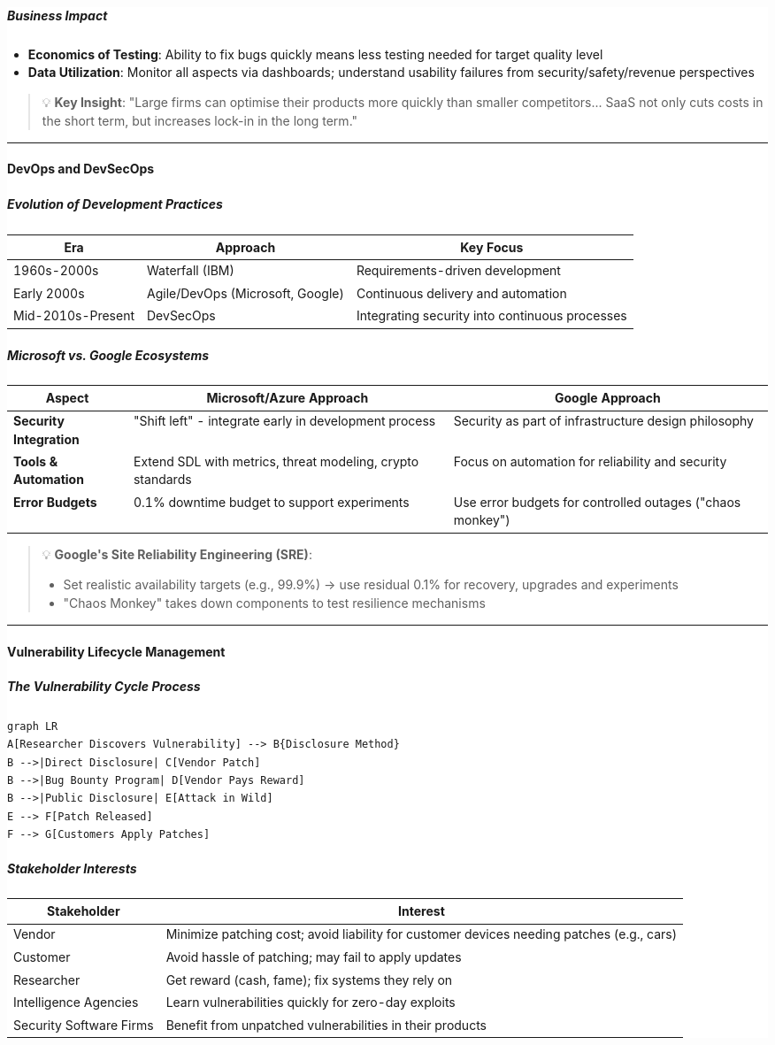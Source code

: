 ##### Business Impact
- **Economics of Testing**: Ability to fix bugs quickly means less testing needed for target quality level
- **Data Utilization**: Monitor all aspects via dashboards; understand usability failures from security/safety/revenue perspectives

> 💡 **Key Insight**: "Large firms can optimise their products more quickly than smaller competitors... SaaS not only cuts costs in the short term, but increases lock-in in the long term."

---

#### DevOps and DevSecOps

##### Evolution of Development Practices
| Era | Approach | Key Focus |
|-----|----------|-----------|
| 1960s-2000s | Waterfall (IBM) | Requirements-driven development |
| Early 2000s | Agile/DevOps (Microsoft, Google) | Continuous delivery and automation |
| Mid-2010s-Present | DevSecOps | Integrating security into continuous processes |

##### Microsoft vs. Google Ecosystems

| Aspect | Microsoft/Azure Approach | Google Approach |
|--------|--------------------------|----------------|
| **Security Integration** | "Shift left" - integrate early in development process | Security as part of infrastructure design philosophy |
| **Tools & Automation** | Extend SDL with metrics, threat modeling, crypto standards | Focus on automation for reliability and security |
| **Error Budgets** | 0.1% downtime budget to support experiments | Use error budgets for controlled outages ("chaos monkey") |

> 💡 **Google's Site Reliability Engineering (SRE)**: 
> - Set realistic availability targets (e.g., 99.9%) → use residual 0.1% for recovery, upgrades and experiments
> - "Chaos Monkey" takes down components to test resilience mechanisms

---

#### Vulnerability Lifecycle Management

##### The Vulnerability Cycle Process
```mermaid
graph LR
A[Researcher Discovers Vulnerability] --> B{Disclosure Method}
B -->|Direct Disclosure| C[Vendor Patch]
B -->|Bug Bounty Program| D[Vendor Pays Reward]
B -->|Public Disclosure| E[Attack in Wild]
E --> F[Patch Released]
F --> G[Customers Apply Patches]
```

##### Stakeholder Interests
| Stakeholder | Interest |
|-------------|----------|
| Vendor | Minimize patching cost; avoid liability for customer devices needing patches (e.g., cars) |
| Customer | Avoid hassle of patching; may fail to apply updates |
| Researcher | Get reward (cash, fame); fix systems they rely on |
| Intelligence Agencies | Learn vulnerabilities quickly for zero-day exploits |
| Security Software Firms | Benefit from unpatched vulnerabilities in their products |
